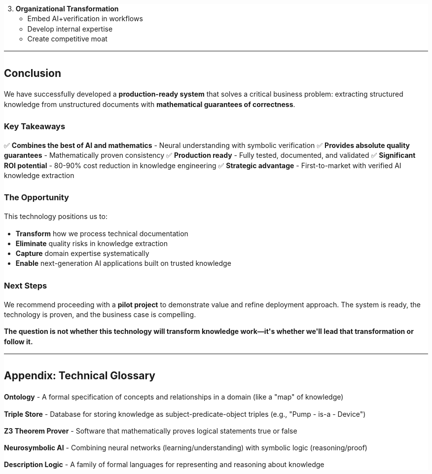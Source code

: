 3. **Organizational Transformation**
   - Embed AI+verification in workflows
   - Develop internal expertise
   - Create competitive moat

---

## Conclusion

We have successfully developed a **production-ready system** that solves a critical business problem: extracting structured knowledge from unstructured documents with **mathematical guarantees of correctness**.

### Key Takeaways

✅ **Combines the best of AI and mathematics** - Neural understanding with symbolic verification
✅ **Provides absolute quality guarantees** - Mathematically proven consistency
✅ **Production ready** - Fully tested, documented, and validated
✅ **Significant ROI potential** - 80-90% cost reduction in knowledge engineering
✅ **Strategic advantage** - First-to-market with verified AI knowledge extraction

### The Opportunity

This technology positions us to:
- **Transform** how we process technical documentation
- **Eliminate** quality risks in knowledge extraction
- **Capture** domain expertise systematically
- **Enable** next-generation AI applications built on trusted knowledge

### Next Steps

We recommend proceeding with a **pilot project** to demonstrate value and refine deployment approach. The system is ready, the technology is proven, and the business case is compelling.

**The question is not whether this technology will transform knowledge work—it's whether we'll lead that transformation or follow it.**

---

## Appendix: Technical Glossary

**Ontology** - A formal specification of concepts and relationships in a domain (like a "map" of knowledge)

**Triple Store** - Database for storing knowledge as subject-predicate-object triples (e.g., "Pump - is-a - Device")

**Z3 Theorem Prover** - Software that mathematically proves logical statements true or false

**Neurosymbolic AI** - Combining neural networks (learning/understanding) with symbolic logic (reasoning/proof)

**Description Logic** - A family of formal languages for representing and reasoning about knowledge
